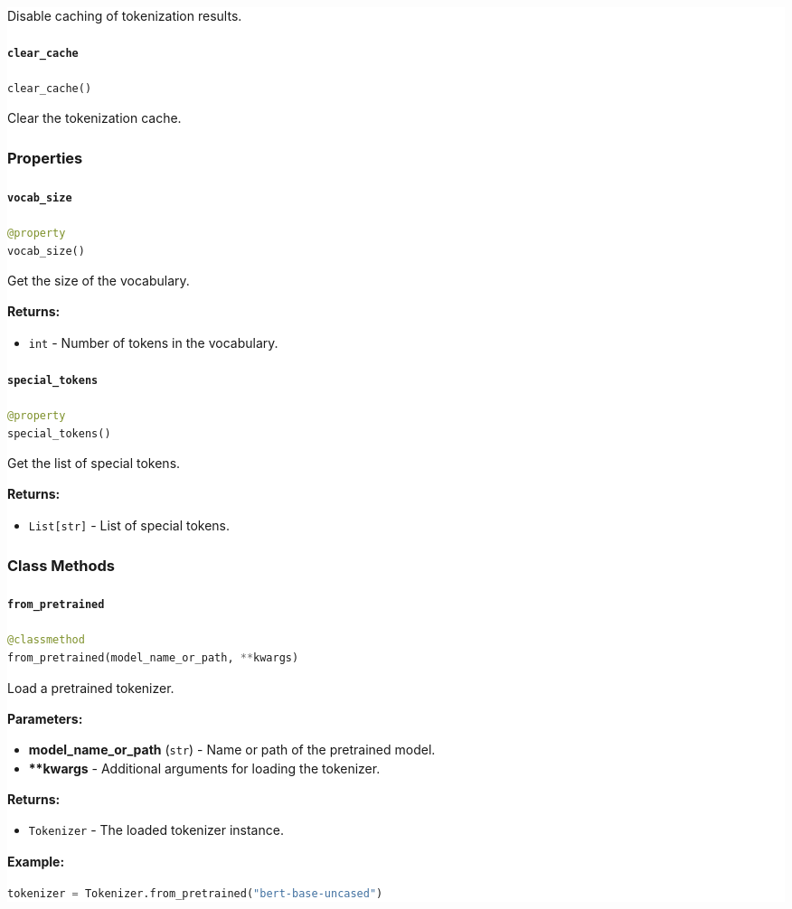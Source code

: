 Disable caching of tokenization results.

#### `clear_cache`

```python
clear_cache()
```

Clear the tokenization cache.

### Properties

#### `vocab_size`

```python
@property
vocab_size()
```

Get the size of the vocabulary.

**Returns:**
- `int` - Number of tokens in the vocabulary.

#### `special_tokens`

```python
@property
special_tokens()
```

Get the list of special tokens.

**Returns:**
- `List[str]` - List of special tokens.

### Class Methods

#### `from_pretrained`

```python
@classmethod
from_pretrained(model_name_or_path, **kwargs)
```

Load a pretrained tokenizer.

**Parameters:**
- **model_name_or_path** (`str`) - Name or path of the pretrained model.
- **\*\*kwargs** - Additional arguments for loading the tokenizer.

**Returns:**
- `Tokenizer` - The loaded tokenizer instance.

**Example:**
```python
tokenizer = Tokenizer.from_pretrained("bert-base-uncased")
```
